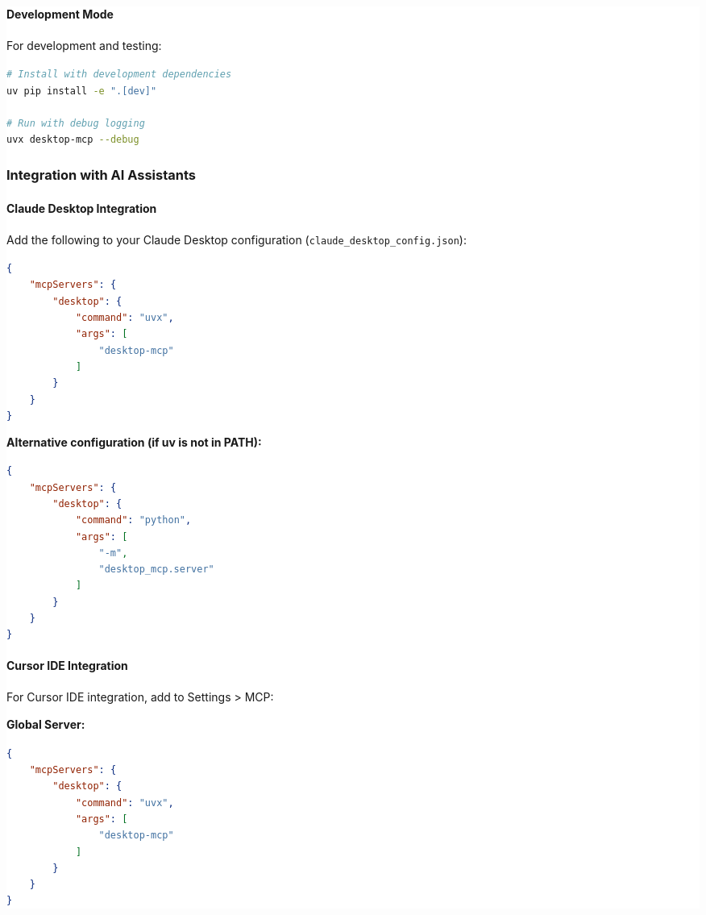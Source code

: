 #### Development Mode

For development and testing:

```bash
# Install with development dependencies
uv pip install -e ".[dev]"

# Run with debug logging
uvx desktop-mcp --debug
```

### Integration with AI Assistants

#### Claude Desktop Integration

Add the following to your Claude Desktop configuration (`claude_desktop_config.json`):

```json
{
    "mcpServers": {
        "desktop": {
            "command": "uvx",
            "args": [
                "desktop-mcp"
            ]
        }
    }
}
```

**Alternative configuration (if uv is not in PATH):**
```json
{
    "mcpServers": {
        "desktop": {
            "command": "python",
            "args": [
                "-m",
                "desktop_mcp.server"
            ]
        }
    }
}
```

#### Cursor IDE Integration

For Cursor IDE integration, add to Settings > MCP:

**Global Server:**
```json
{
    "mcpServers": {
        "desktop": {
            "command": "uvx",
            "args": [
                "desktop-mcp"
            ]
        }
    }
}
```

